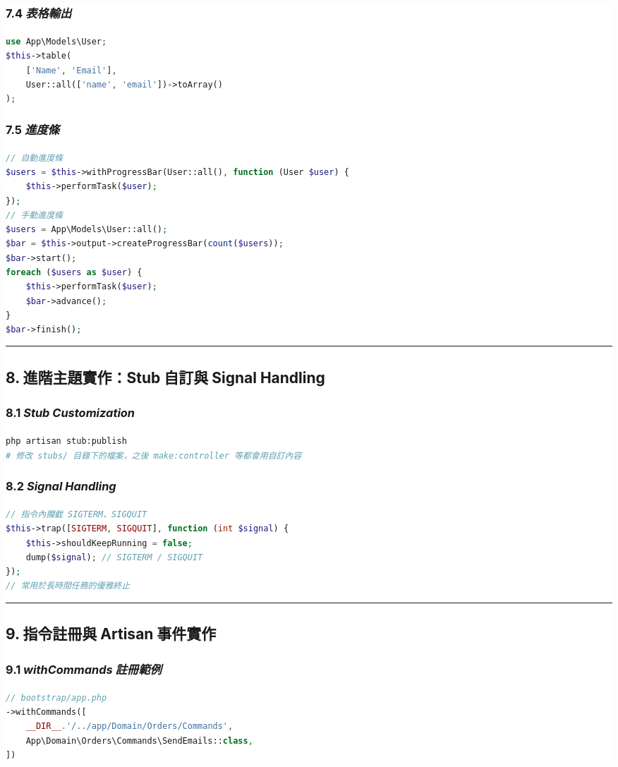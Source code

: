 ### 7.4 *表格輸出*
```php
use App\Models\User;
$this->table(
    ['Name', 'Email'],
    User::all(['name', 'email'])->toArray()
);
```

### 7.5 *進度條*
```php
// 自動進度條
$users = $this->withProgressBar(User::all(), function (User $user) {
    $this->performTask($user);
});
// 手動進度條
$users = App\Models\User::all();
$bar = $this->output->createProgressBar(count($users));
$bar->start();
foreach ($users as $user) {
    $this->performTask($user);
    $bar->advance();
}
$bar->finish();
```

---

## 8. **進階主題實作：Stub 自訂與 Signal Handling**

### 8.1 *Stub Customization*
```bash
php artisan stub:publish
# 修改 stubs/ 目錄下的檔案，之後 make:controller 等都會用自訂內容
```

### 8.2 *Signal Handling*
```php
// 指令內攔截 SIGTERM、SIGQUIT
$this->trap([SIGTERM, SIGQUIT], function (int $signal) {
    $this->shouldKeepRunning = false;
    dump($signal); // SIGTERM / SIGQUIT
});
// 常用於長時間任務的優雅終止
```

---

## 9. **指令註冊與 Artisan 事件實作**

### 9.1 *withCommands 註冊範例*
```php
// bootstrap/app.php
->withCommands([
    __DIR__.'/../app/Domain/Orders/Commands',
    App\Domain\Orders\Commands\SendEmails::class,
])
```

